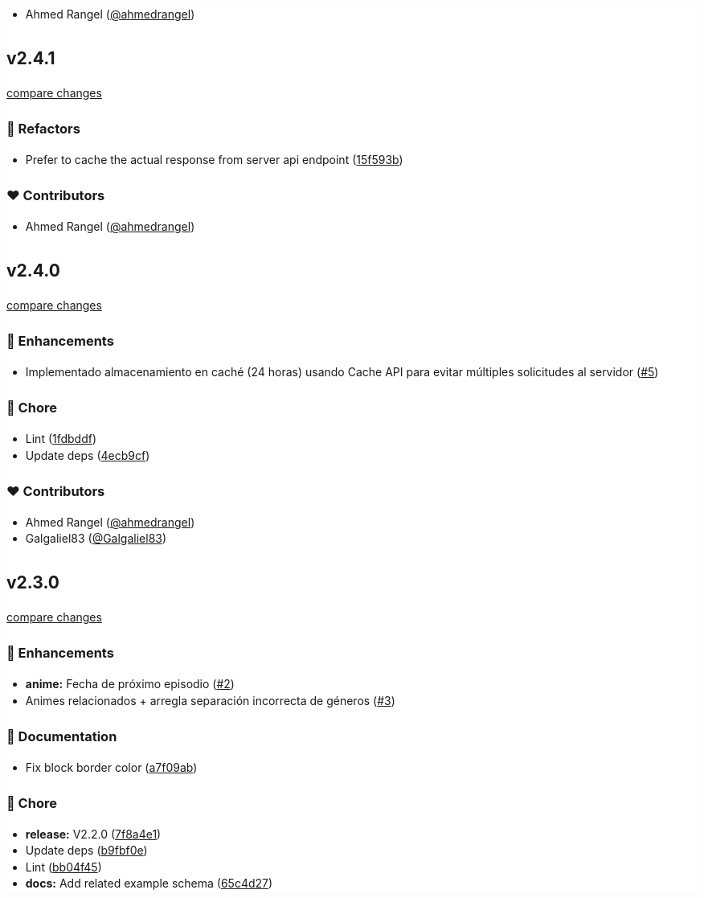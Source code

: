 - Ahmed Rangel ([@ahmedrangel](https://github.com/ahmedrangel))

## v2.4.1

[compare changes](https://github.com/ahmedrangel/animeflv-api/compare/v2.4.0...v2.4.1)

### 💅 Refactors

- Prefer to cache the actual response from server api endpoint ([15f593b](https://github.com/ahmedrangel/animeflv-api/commit/15f593b))

### ❤️ Contributors

- Ahmed Rangel ([@ahmedrangel](https://github.com/ahmedrangel))

## v2.4.0

[compare changes](https://github.com/ahmedrangel/animeflv-api/compare/v2.3.0...v2.4.0)

### 🚀 Enhancements

- Implementado almacenamiento en caché (24 horas) usando Cache API para evitar múltiples solicitudes al servidor ([#5](https://github.com/ahmedrangel/animeflv-api/pull/5))

### 🏡 Chore

- Lint ([1fdbddf](https://github.com/ahmedrangel/animeflv-api/commit/1fdbddf))
- Update deps ([4ecb9cf](https://github.com/ahmedrangel/animeflv-api/commit/4ecb9cf))

### ❤️ Contributors

- Ahmed Rangel ([@ahmedrangel](https://github.com/ahmedrangel))
- Galgaliel83 ([@Galgaliel83](https://github.com/Galgaliel83))

## v2.3.0

[compare changes](https://github.com/ahmedrangel/animeflv-api/compare/v2.1.2...v2.3.0)

### 🚀 Enhancements

- **anime:** Fecha de próximo episodio ([#2](https://github.com/ahmedrangel/animeflv-api/pull/2))
- Animes relacionados + arregla separación incorrecta de géneros ([#3](https://github.com/ahmedrangel/animeflv-api/pull/3))

### 📖 Documentation

- Fix block border color ([a7f09ab](https://github.com/ahmedrangel/animeflv-api/commit/a7f09ab))

### 🏡 Chore

- **release:** V2.2.0 ([7f8a4e1](https://github.com/ahmedrangel/animeflv-api/commit/7f8a4e1))
- Update deps ([b9fbf0e](https://github.com/ahmedrangel/animeflv-api/commit/b9fbf0e))
- Lint ([bb04f45](https://github.com/ahmedrangel/animeflv-api/commit/bb04f45))
- **docs:** Add related example schema ([65c4d27](https://github.com/ahmedrangel/animeflv-api/commit/65c4d27))
